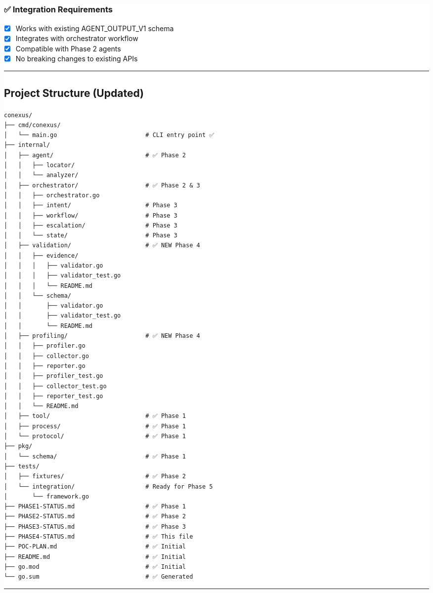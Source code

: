 ### ✅ Integration Requirements
- [x] Works with existing AGENT_OUTPUT_V1 schema
- [x] Integrates with orchestrator workflow
- [x] Compatible with Phase 2 agents
- [x] No breaking changes to existing APIs

---

## Project Structure (Updated)

```
conexus/
├── cmd/conexus/
│   └── main.go                         # CLI entry point ✅
├── internal/
│   ├── agent/                          # ✅ Phase 2
│   │   ├── locator/
│   │   └── analyzer/
│   ├── orchestrator/                   # ✅ Phase 2 & 3
│   │   ├── orchestrator.go
│   │   ├── intent/                     # Phase 3
│   │   ├── workflow/                   # Phase 3
│   │   ├── escalation/                 # Phase 3
│   │   └── state/                      # Phase 3
│   ├── validation/                     # ✅ NEW Phase 4
│   │   ├── evidence/
│   │   │   ├── validator.go
│   │   │   ├── validator_test.go
│   │   │   └── README.md
│   │   └── schema/
│   │       ├── validator.go
│   │       ├── validator_test.go
│   │       └── README.md
│   ├── profiling/                      # ✅ NEW Phase 4
│   │   ├── profiler.go
│   │   ├── collector.go
│   │   ├── reporter.go
│   │   ├── profiler_test.go
│   │   ├── collector_test.go
│   │   ├── reporter_test.go
│   │   └── README.md
│   ├── tool/                           # ✅ Phase 1
│   ├── process/                        # ✅ Phase 1
│   └── protocol/                       # ✅ Phase 1
├── pkg/
│   └── schema/                         # ✅ Phase 1
├── tests/
│   ├── fixtures/                       # ✅ Phase 2
│   └── integration/                    # Ready for Phase 5
│       └── framework.go
├── PHASE1-STATUS.md                    # ✅ Phase 1
├── PHASE2-STATUS.md                    # ✅ Phase 2
├── PHASE3-STATUS.md                    # ✅ Phase 3
├── PHASE4-STATUS.md                    # ✅ This file
├── POC-PLAN.md                         # ✅ Initial
├── README.md                           # ✅ Initial
├── go.mod                              # ✅ Initial
└── go.sum                              # ✅ Generated
```

---